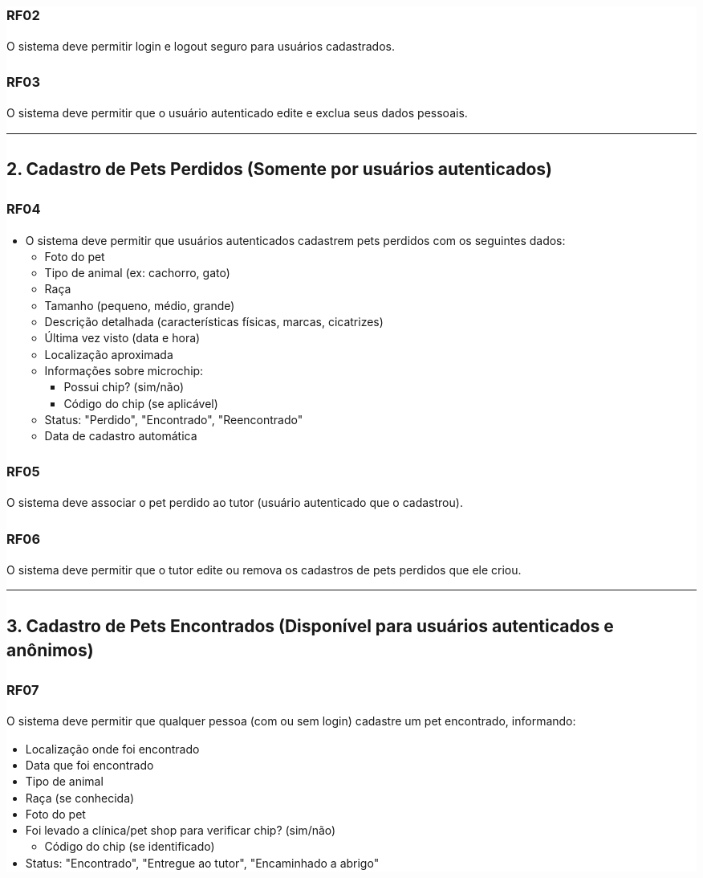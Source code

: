### RF02
O sistema deve permitir login e logout seguro para usuários cadastrados.
  

### RF03
O sistema deve permitir que o usuário autenticado edite e exclua seus dados pessoais.

---

## 2. Cadastro de Pets Perdidos (Somente por usuários autenticados)

### RF04
- O sistema deve permitir que usuários autenticados cadastrem pets perdidos com os seguintes dados:
  - Foto do pet    
  - Tipo de animal (ex: cachorro, gato)  
  - Raça  
  - Tamanho (pequeno, médio, grande)
  - Descrição detalhada (características físicas, marcas, cicatrizes)
  - Última vez visto (data e hora)  
  - Localização aproximada  
  - Informações sobre microchip:
    - Possui chip? (sim/não)
    - Código do chip (se aplicável)
  - Status: "Perdido", "Encontrado", "Reencontrado"
  - Data de cadastro automática

### RF05
O sistema deve associar o pet perdido ao tutor (usuário autenticado que o cadastrou).

### RF06
O sistema deve permitir que o tutor edite ou remova os cadastros de pets perdidos que ele criou.

---

## 3. Cadastro de Pets Encontrados (Disponível para usuários autenticados e anônimos)

### RF07
O sistema deve permitir que qualquer pessoa (com ou sem login) cadastre um pet encontrado, informando:
- Localização onde foi encontrado  
- Data que foi encontrado  
- Tipo de animal  
- Raça (se conhecida)  
- Foto do pet  
- Foi levado a clínica/pet shop para verificar chip? (sim/não)
  - Código do chip (se identificado)
- Status: "Encontrado", "Entregue ao tutor", "Encaminhado a abrigo"
